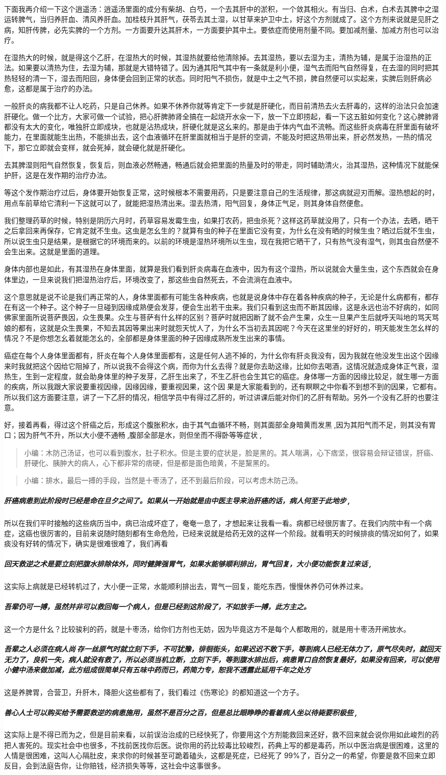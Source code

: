 下面我再介绍一下这个逍遥汤：逍遥汤里面的成分有柴胡、白芍，一个去其肝中的淤积，一个敛其相火。有当归、白术，白术去其脾中之湿运转脾气，当归养肝血、清风养肝血。加桂枝升其肝气，茯苓去其土湿，以甘草来护卫中土，好这个方剂就成了。这个方剂来说就是见肝之病，知肝传脾，必先实脾的一个方剂。一方面要升达其肝木，一方面要护其中土。要依症而使用剂量不同。要加减剂量、加减方剂也可以治疗。

在湿热大的时候，就是得这个乙肝，在湿热大的时候，其湿热就要给他清除掉。去其湿热，要以去湿为主，清热为辅，是属于治湿热的正法。如果要以清热为住，去湿为辅，那就是大错特错了。因为通其阳气其中有一条就是利小便，湿气去而阳气自然得复，在去湿的同时把其热轻轻的清一下，湿去而阳回，身体便会回到正常的状态。同时阳气不损伤，就是中土之气不损，脾自然便可以实起来，实脾后则肝病必愈，这都是属于治疗的办法。

一般肝炎的病我都不让人吃药，只是自己休养。如果不休养你就等肯定下一步就是肝硬化，而目前清热去火去肝毒的，这样的治法只会加速肝硬化。做一个比方，大家可做一个试验，把心肝脾肺肾全搞在一起烧开水汆一下，放一下立即捞起，看一下这五脏如何变化？这心脾肺肾都没有太大的变化，唯独肝立即成块，也就是沾热成块，肝硬化就是这幺来的。那是由于体内气血不流畅。而这些肝炎病毒在肝里面有破坏能力，在里面就能生出热，不能排出去，这个血液循环在肝里面就相当于是肝的空调，不能及时把这热带出来，肝必然发热，一热的情况下，那它立即就会变样，就会死掉，就会硬化就是肝硬化。

去其脾湿则阳气自然恢复，恢复后，则血液必然畅通，畅通后就会把里面的热量及时的带走，同时辅助清火，治其湿热，这种情况下就能保护肝，这是在发作期的治疗办法。

等这个发作期治疗过后，身体要开始恢复正常，这时候根本不需要用药，只是要注意自己的生活规律，那这病就迎刃而解。湿热想起的时，用点车前草给它清利一下这就可以了，就能把湿热清出来。湿去热清，阳气回复，身体正气足，则其身体自然便愈。

我们整理药草的时候，特别是阴历六月时，药草容易发霉生虫，如果打农药，把虫杀死？这样这药草就没用了，只有一个办法，去晒，晒干之后拿回来再保存，它肯定就不生虫。这虫是怎幺生的？就算有虫的种子在里面它没有变，为什幺在没有晒的时候生虫？晒过后就不生虫，所以说生虫只是结果，是根据它的环境而来的。以前的环境是湿热环境所以生虫，现在我把它晒干了，只有热气没有湿气，则其虫自然便不会生出来。这就是里面的道理。

身体内部也是如此，有其湿热在身体里面，就算是我们看到肝炎病毒在血液中，因为有这个湿热，所以说就会大量生虫，这个东西就会在身体里边，一旦来说我们把湿热治疗后，环境改变了，那这些虫自然死去，不会流淌在血液中。

这个意思就是说不论是我们再正常的人，身体里面都有可能生各种疾病，也就是说身体中存在着各种疾病的种子，无论是什幺病都有，都存在有这一个种子。这个种子一旦碰到因缘成熟便会发芽，便会生出若干虫来。我们只看到这虫而不断其因缘，这是永远也治不好病的，如同佛家里面所说菩萨畏因，众生畏果。众生与菩萨有什幺样的区别？菩萨时就把因断了就不会产生果，众生一旦果产生后就呼天叫地的骂天骂娘的都有，这就是众生畏果，不知去其因等果出来时就怨天忧人了，为什幺不当初去其因呢？今天在这里坐的好好的，明天能发生怎幺样的情况？不是你想怎幺着就能怎幺的，全部都是身体里面的种子因缘成熟所发生出来的事情。

癌症在每个人身体里面都有，肝炎在每个人身体里面都有，这是任何人逃不掉的，为什幺你有肝炎我没有，因为我就在他没发生出这个因缘来时我就把这个因给它阻掉了，所以说我不会得这个病，而你为什幺去得？就是你去助这缘，比如你去喝酒，这情况就造成身体正气衰，湿热生，生到一定程度，就会助身体里的种子发芽，乙肝生出来了，不生乙肝也会生其它的癌症。身体哪一方面的因缘比较足，就生哪一方面的疾病，所以我跟大家说要重视因缘，因缘因缘，要重视因果，这个因 果是大家能看到的，还有瞑瞑之中你看不到想不到的因果，它都有。所以我们这方面要注意，讲了一下乙肝的情况，相信学员中有得过乙肝的，听过讲课后能对你们的乙肝有帮助。另外一个没有乙肝的也要注意。

好，接着再看，得过这个肝癌之后，形成这个腹胀积水，由于其气血循环不畅，则其面部全身暗黄而发黑 ,因为其阳气而不足，则其没有胃口；因为肝气不升，所以大小便不通畅 ,腹部全部是水，则但坐而不得卧等等症状 ,

> 小编：木防己汤证，也可以看到腹水，肚子积水。但是主要的症状是，脸是黑的。其人喘满，心下痞坚，很容易会辩证错误，肝癌、肝硬化、胰肿大的病人，心下都非常的痞硬，但是都是面色暗黄，不是黧黑的。

> 小编：排水，最后一搏的手段，当然是十枣汤了，还不到最后阶段，可以考虑木防己汤。

##### 肝癌病患到此阶段时已经是命在旦夕之间了。如果从一开始就是由中医主导来治肝癌的话，病人何至于此地步 ,

所以在我们平时接触的这些病历当中，病已治成坏症了，奄奄一息了，才想起来让我看一看。病都已经很厉害了。在我们内院中有一个病症，这癌也很厉害的，目前来说随时随刻都有生命危险，已经来说就是给药无效的这样一个阶段。就看明天的时候排痰的情况如何了，如果痰没有好转的情况下，确实是很难很难了，我们再看

##### 回天救逆之术是要立刻把腹水排除体外，同时健脾强胃气，如果水能够顺利排出，胃气回复，大小便功能恢复过来话 ,

这实际上病就是已经转机过了，大小便一正常，水能顺利排出去，胃气一回复，能吃东西，慢慢休养仍可休养过来。

##### 吾辈仍可一搏，虽然并非可以救回每一个病人，但是已经到这阶段了，不如放手一搏，此方主之。

这一个方是什幺？比较骏利的药，就是十枣汤，给你们方剂也无妨，因为毕竟这方不是每个人都敢用的，就是用十枣汤开闸放水。

##### 吾辈之人必须在病人尚 存一丝原气时就立刻下手，不可犹豫，徘徊街头，如果迟迟不敢下手，等到病人已经无体力了，原气尽失时，就回天无力了，良机一失，病人就没有救了，所以必须当机立断，立刻下手，等到腹水排出后，病患胃口自然恢复最好，如果没有回来，可以使用小健中汤来做加减，此方组成很简单只有五味中药而已，药简力专，恕我不透露此延用千年之处方

这是养脾胃，合营卫，升肝木，降胆火这些都有了，我们看过《伤寒论》的都知道这一个方子。

##### 善心人士可以购买给予需要救逆的病患施用，虽然不是百分之百，但是总比眼睁睁的看着病人坐以待毙要积极些 ,

这实际上是不得已而为之，但是目前来看，以前误治治成的已经快死了，你要用这个方剂能救回来还好，救不回来就会说你用如此峻烈的药把人害死的。现实社会中也很多，不找前医找你后医。说你用的药比较毒比较峻烈，药典上写的都是毒药，所以中医治病是很困难，这里的人情是很困难，这叫人心隔肚皮，来求你的时候甚至可跪着磕头，这都是死症，已经死了 99%了，百分之一的希望，你要是救不回来立即反目，会到法庭告你，让你赔钱，经济损失等等，这社会中这事很多。
